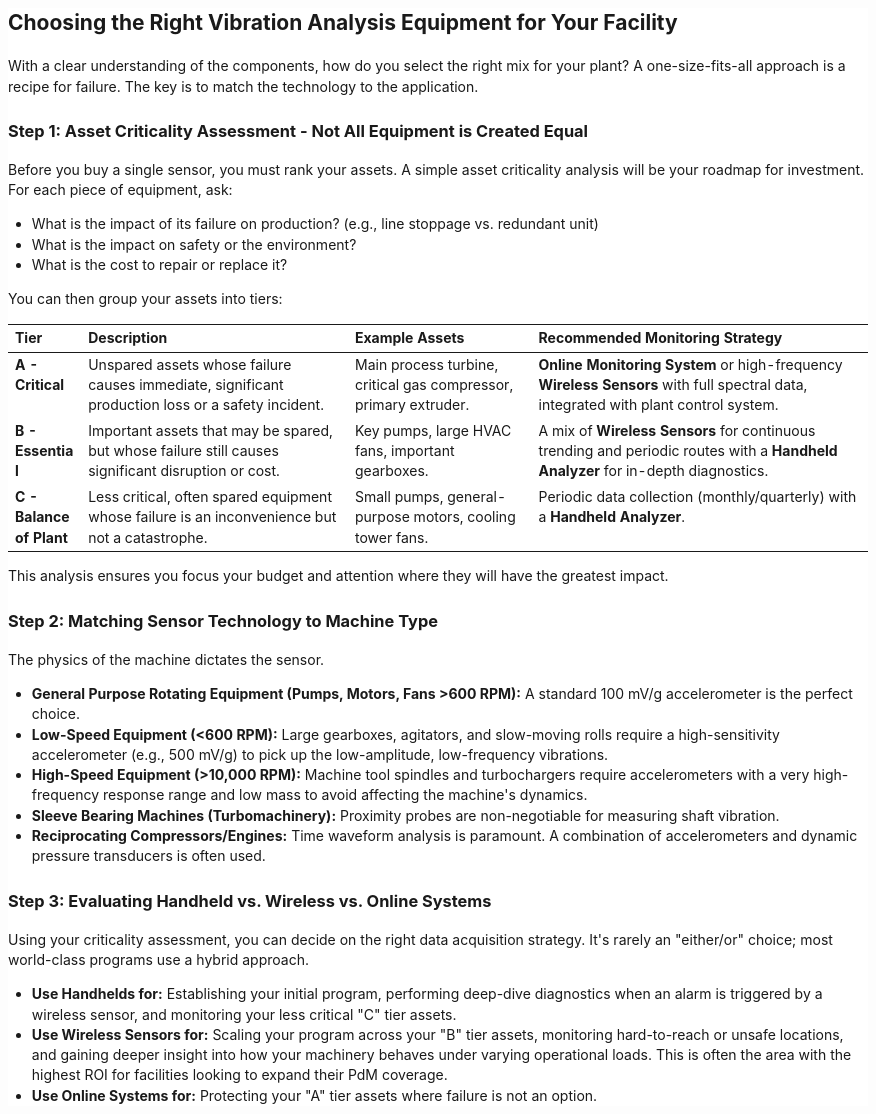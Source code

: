 ## Choosing the Right Vibration Analysis Equipment for Your Facility

With a clear understanding of the components, how do you select the right mix for your plant? A one-size-fits-all approach is a recipe for failure. The key is to match the technology to the application.

### Step 1: Asset Criticality Assessment - Not All Equipment is Created Equal

Before you buy a single sensor, you must rank your assets. A simple asset criticality analysis will be your roadmap for investment. For each piece of equipment, ask:

*   What is the impact of its failure on production? (e.g., line stoppage vs. redundant unit)
*   What is the impact on safety or the environment?
*   What is the cost to repair or replace it?

You can then group your assets into tiers:

| Tier | Description | Example Assets | Recommended Monitoring Strategy |
| :--- | :--- | :--- | :--- |
| **A - Critical** | Unspared assets whose failure causes immediate, significant production loss or a safety incident. | Main process turbine, critical gas compressor, primary extruder. | **Online Monitoring System** or high-frequency **Wireless Sensors** with full spectral data, integrated with plant control system. |
| **B - Essential** | Important assets that may be spared, but whose failure still causes significant disruption or cost. | Key pumps, large HVAC fans, important gearboxes. | A mix of **Wireless Sensors** for continuous trending and periodic routes with a **Handheld Analyzer** for in-depth diagnostics. |
| **C - Balance of Plant** | Less critical, often spared equipment whose failure is an inconvenience but not a catastrophe. | Small pumps, general-purpose motors, cooling tower fans. | Periodic data collection (monthly/quarterly) with a **Handheld Analyzer**. |

This analysis ensures you focus your budget and attention where they will have the greatest impact.

### Step 2: Matching Sensor Technology to Machine Type

The physics of the machine dictates the sensor.

*   **General Purpose Rotating Equipment (Pumps, Motors, Fans >600 RPM):** A standard 100 mV/g accelerometer is the perfect choice.
*   **Low-Speed Equipment (<600 RPM):** Large gearboxes, agitators, and slow-moving rolls require a high-sensitivity accelerometer (e.g., 500 mV/g) to pick up the low-amplitude, low-frequency vibrations.
*   **High-Speed Equipment (>10,000 RPM):** Machine tool spindles and turbochargers require accelerometers with a very high-frequency response range and low mass to avoid affecting the machine's dynamics.
*   **Sleeve Bearing Machines (Turbomachinery):** Proximity probes are non-negotiable for measuring shaft vibration.
*   **Reciprocating Compressors/Engines:** Time waveform analysis is paramount. A combination of accelerometers and dynamic pressure transducers is often used.

### Step 3: Evaluating Handheld vs. Wireless vs. Online Systems

Using your criticality assessment, you can decide on the right data acquisition strategy. It's rarely an "either/or" choice; most world-class programs use a hybrid approach.

*   **Use Handhelds for:** Establishing your initial program, performing deep-dive diagnostics when an alarm is triggered by a wireless sensor, and monitoring your less critical "C" tier assets.
*   **Use Wireless Sensors for:** Scaling your program across your "B" tier assets, monitoring hard-to-reach or unsafe locations, and gaining deeper insight into how your machinery behaves under varying operational loads. This is often the area with the highest ROI for facilities looking to expand their PdM coverage.
*   **Use Online Systems for:** Protecting your "A" tier assets where failure is not an option.
